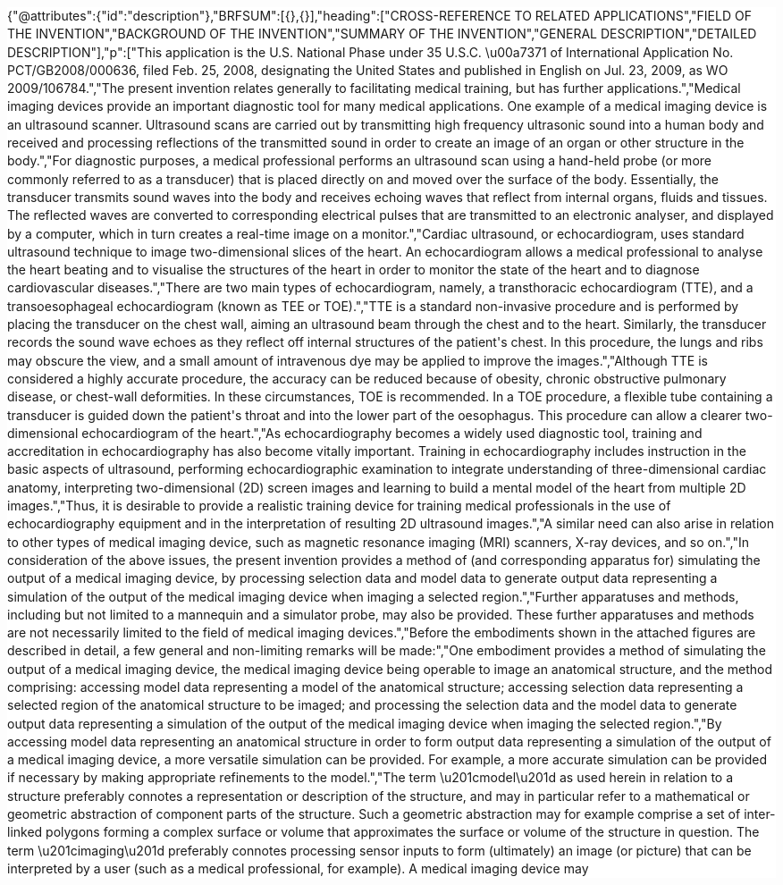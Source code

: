 {"@attributes":{"id":"description"},"BRFSUM":[{},{}],"heading":["CROSS-REFERENCE TO RELATED APPLICATIONS","FIELD OF THE INVENTION","BACKGROUND OF THE INVENTION","SUMMARY OF THE INVENTION","GENERAL DESCRIPTION","DETAILED DESCRIPTION"],"p":["This application is the U.S. National Phase under 35 U.S.C. \u00a7371 of International Application No. PCT\/GB2008\/000636, filed Feb. 25, 2008, designating the United States and published in English on Jul. 23, 2009, as WO 2009\/106784.","The present invention relates generally to facilitating medical training, but has further applications.","Medical imaging devices provide an important diagnostic tool for many medical applications. One example of a medical imaging device is an ultrasound scanner. Ultrasound scans are carried out by transmitting high frequency ultrasonic sound into a human body and received and processing reflections of the transmitted sound in order to create an image of an organ or other structure in the body.","For diagnostic purposes, a medical professional performs an ultrasound scan using a hand-held probe (or more commonly referred to as a transducer) that is placed directly on and moved over the surface of the body. Essentially, the transducer transmits sound waves into the body and receives echoing waves that reflect from internal organs, fluids and tissues. The reflected waves are converted to corresponding electrical pulses that are transmitted to an electronic analyser, and displayed by a computer, which in turn creates a real-time image on a monitor.","Cardiac ultrasound, or echocardiogram, uses standard ultrasound technique to image two-dimensional slices of the heart. An echocardiogram allows a medical professional to analyse the heart beating and to visualise the structures of the heart in order to monitor the state of the heart and to diagnose cardiovascular diseases.","There are two main types of echocardiogram, namely, a transthoracic echocardiogram (TTE), and a transoesophageal echocardiogram (known as TEE or TOE).","TTE is a standard non-invasive procedure and is performed by placing the transducer on the chest wall, aiming an ultrasound beam through the chest and to the heart. Similarly, the transducer records the sound wave echoes as they reflect off internal structures of the patient's chest. In this procedure, the lungs and ribs may obscure the view, and a small amount of intravenous dye may be applied to improve the images.","Although TTE is considered a highly accurate procedure, the accuracy can be reduced because of obesity, chronic obstructive pulmonary disease, or chest-wall deformities. In these circumstances, TOE is recommended. In a TOE procedure, a flexible tube containing a transducer is guided down the patient's throat and into the lower part of the oesophagus. This procedure can allow a clearer two-dimensional echocardiogram of the heart.","As echocardiography becomes a widely used diagnostic tool, training and accreditation in echocardiography has also become vitally important. Training in echocardiography includes instruction in the basic aspects of ultrasound, performing echocardiographic examination to integrate understanding of three-dimensional cardiac anatomy, interpreting two-dimensional (2D) screen images and learning to build a mental model of the heart from multiple 2D images.","Thus, it is desirable to provide a realistic training device for training medical professionals in the use of echocardiography equipment and in the interpretation of resulting 2D ultrasound images.","A similar need can also arise in relation to other types of medical imaging device, such as magnetic resonance imaging (MRI) scanners, X-ray devices, and so on.","In consideration of the above issues, the present invention provides a method of (and corresponding apparatus for) simulating the output of a medical imaging device, by processing selection data and model data to generate output data representing a simulation of the output of the medical imaging device when imaging a selected region.","Further apparatuses and methods, including but not limited to a mannequin and a simulator probe, may also be provided. These further apparatuses and methods are not necessarily limited to the field of medical imaging devices.","Before the embodiments shown in the attached figures are described in detail, a few general and non-limiting remarks will be made:","One embodiment provides a method of simulating the output of a medical imaging device, the medical imaging device being operable to image an anatomical structure, and the method comprising: accessing model data representing a model of the anatomical structure; accessing selection data representing a selected region of the anatomical structure to be imaged; and processing the selection data and the model data to generate output data representing a simulation of the output of the medical imaging device when imaging the selected region.","By accessing model data representing an anatomical structure in order to form output data representing a simulation of the output of a medical imaging device, a more versatile simulation can be provided. For example, a more accurate simulation can be provided if necessary by making appropriate refinements to the model.","The term \u201cmodel\u201d as used herein in relation to a structure preferably connotes a representation or description of the structure, and may in particular refer to a mathematical or geometric abstraction of component parts of the structure. Such a geometric abstraction may for example comprise a set of inter-linked polygons forming a complex surface or volume that approximates the surface or volume of the structure in question. The term \u201cimaging\u201d preferably connotes processing sensor inputs to form (ultimately) an image (or picture) that can be interpreted by a user (such as a medical professional, for example). A medical imaging device may